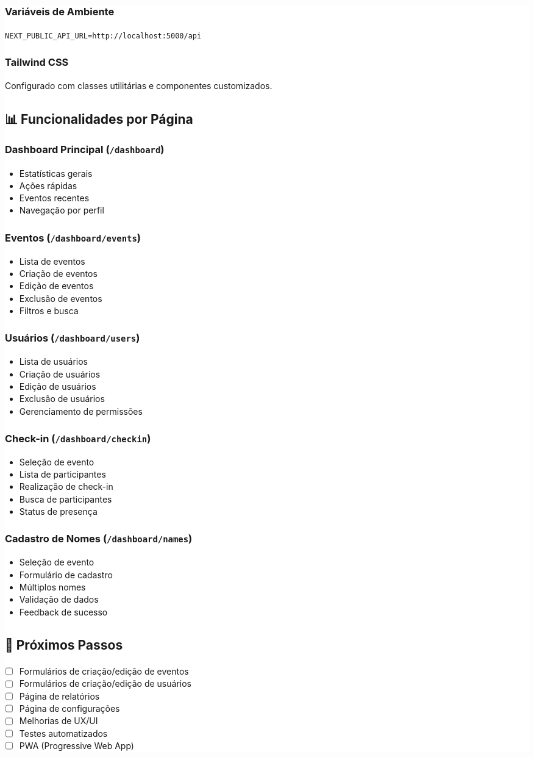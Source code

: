 ### Variáveis de Ambiente
```env
NEXT_PUBLIC_API_URL=http://localhost:5000/api
```

### Tailwind CSS
Configurado com classes utilitárias e componentes customizados.

## 📊 Funcionalidades por Página

### Dashboard Principal (`/dashboard`)
- Estatísticas gerais
- Ações rápidas
- Eventos recentes
- Navegação por perfil

### Eventos (`/dashboard/events`)
- Lista de eventos
- Criação de eventos
- Edição de eventos
- Exclusão de eventos
- Filtros e busca

### Usuários (`/dashboard/users`)
- Lista de usuários
- Criação de usuários
- Edição de usuários
- Exclusão de usuários
- Gerenciamento de permissões

### Check-in (`/dashboard/checkin`)
- Seleção de evento
- Lista de participantes
- Realização de check-in
- Busca de participantes
- Status de presença

### Cadastro de Nomes (`/dashboard/names`)
- Seleção de evento
- Formulário de cadastro
- Múltiplos nomes
- Validação de dados
- Feedback de sucesso

## 🎯 Próximos Passos

- [ ] Formulários de criação/edição de eventos
- [ ] Formulários de criação/edição de usuários
- [ ] Página de relatórios
- [ ] Página de configurações
- [ ] Melhorias de UX/UI
- [ ] Testes automatizados
- [ ] PWA (Progressive Web App)
